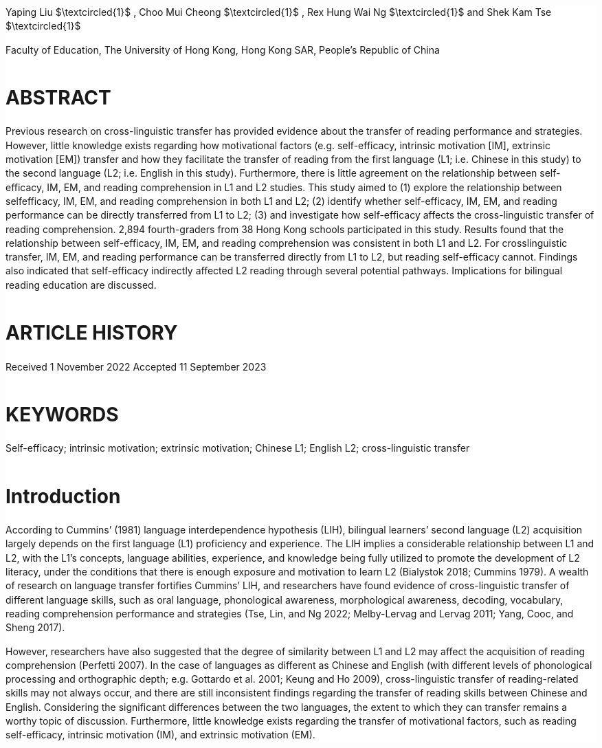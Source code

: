 Yaping Liu $\textcircled{1}$ , Choo Mui Cheong $\textcircled{1}$ , Rex Hung Wai Ng $\textcircled{1}$ and Shek Kam Tse $\textcircled{1}$

Faculty of Education, The University of Hong Kong, Hong Kong SAR, People’s Republic of China

# ABSTRACT

Previous research on cross-linguistic transfer has provided evidence about the transfer of reading performance and strategies. However, little knowledge exists regarding how motivational factors (e.g. self-efficacy, intrinsic motivation [IM], extrinsic motivation [EM]) transfer and how they facilitate the transfer of reading from the first language (L1; i.e. Chinese in this study) to the second language (L2; i.e. English in this study). Furthermore, there is little agreement on the relationship between self-efficacy, IM, EM, and reading comprehension in L1 and L2 studies. This study aimed to (1) explore the relationship between selfefficacy, IM, EM, and reading comprehension in both L1 and L2; (2) identify whether self-efficacy, IM, EM, and reading performance can be directly transferred from L1 to L2; (3) and investigate how self-efficacy affects the cross-linguistic transfer of reading comprehension. 2,894 fourth-graders from 38 Hong Kong schools participated in this study. Results found that the relationship between self-efficacy, IM, EM, and reading comprehension was consistent in both L1 and L2. For crosslinguistic transfer, IM, EM, and reading performance can be transferred directly from L1 to L2, but reading self-efficacy cannot. Findings also indicated that self-efficacy indirectly affected L2 reading through several potential pathways. Implications for bilingual reading education are discussed.

# ARTICLE HISTORY

Received 1 November 2022 Accepted 11 September 2023

# KEYWORDS

Self-efficacy; intrinsic motivation; extrinsic motivation; Chinese L1; English L2; cross-linguistic transfer

# Introduction

According to Cummins’ (1981) language interdependence hypothesis (LIH), bilingual learners’ second language (L2) acquisition largely depends on the first language (L1) proficiency and experience. The LIH implies a considerable relationship between L1 and L2, with the L1’s concepts, language abilities, experience, and knowledge being fully utilized to promote the development of L2 literacy, under the conditions that there is enough exposure and motivation to learn L2 (Bialystok 2018; Cummins 1979). A wealth of research on language transfer fortifies Cummins’ LIH, and researchers have found evidence of cross-linguistic transfer of different language skills, such as oral language, phonological awareness, morphological awareness, decoding, vocabulary, reading comprehension performance and strategies (Tse, Lin, and Ng 2022; Melby-Lervag and Lervag 2011; Yang, Cooc, and Sheng 2017).

However, researchers have also suggested that the degree of similarity between L1 and L2 may affect the acquisition of reading comprehension (Perfetti 2007). In the case of languages as different as Chinese and English (with different levels of phonological processing and orthographic depth; e.g. Gottardo et al. 2001; Keung and Ho 2009), cross-linguistic transfer of reading-related skills may not always occur, and there are still inconsistent findings regarding the transfer of reading skills between Chinese and English. Considering the significant differences between the two languages, the extent to which they can transfer remains a worthy topic of discussion. Furthermore, little knowledge exists regarding the transfer of motivational factors, such as reading self-efficacy, intrinsic motivation (IM), and extrinsic motivation (EM).

